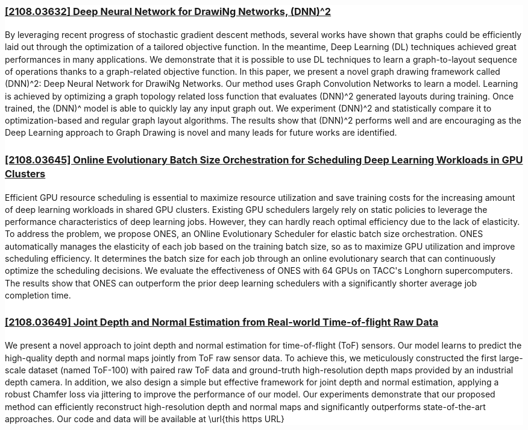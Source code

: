 
    

### [[2108.03632] Deep Neural Network for DrawiNg Networks, (DNN)^2](http://arxiv.org/abs/2108.03632)


  By leveraging recent progress of stochastic gradient descent methods, several
works have shown that graphs could be efficiently laid out through the
optimization of a tailored objective function. In the meantime, Deep Learning
(DL) techniques achieved great performances in many applications. We
demonstrate that it is possible to use DL techniques to learn a graph-to-layout
sequence of operations thanks to a graph-related objective function. In this
paper, we present a novel graph drawing framework called (DNN)^2: Deep Neural
Network for DrawiNg Networks. Our method uses Graph Convolution Networks to
learn a model. Learning is achieved by optimizing a graph topology related loss
function that evaluates (DNN)^2 generated layouts during training. Once
trained, the (DNN)^ model is able to quickly lay any input graph out. We
experiment (DNN)^2 and statistically compare it to optimization-based and
regular graph layout algorithms. The results show that (DNN)^2 performs well
and are encouraging as the Deep Learning approach to Graph Drawing is novel and
many leads for future works are identified.

    

### [[2108.03645] Online Evolutionary Batch Size Orchestration for Scheduling Deep Learning Workloads in GPU Clusters](http://arxiv.org/abs/2108.03645)


  Efficient GPU resource scheduling is essential to maximize resource
utilization and save training costs for the increasing amount of deep learning
workloads in shared GPU clusters. Existing GPU schedulers largely rely on
static policies to leverage the performance characteristics of deep learning
jobs. However, they can hardly reach optimal efficiency due to the lack of
elasticity. To address the problem, we propose ONES, an ONline Evolutionary
Scheduler for elastic batch size orchestration. ONES automatically manages the
elasticity of each job based on the training batch size, so as to maximize GPU
utilization and improve scheduling efficiency. It determines the batch size for
each job through an online evolutionary search that can continuously optimize
the scheduling decisions. We evaluate the effectiveness of ONES with 64 GPUs on
TACC's Longhorn supercomputers. The results show that ONES can outperform the
prior deep learning schedulers with a significantly shorter average job
completion time.

    

### [[2108.03649] Joint Depth and Normal Estimation from Real-world Time-of-flight Raw Data](http://arxiv.org/abs/2108.03649)


  We present a novel approach to joint depth and normal estimation for
time-of-flight (ToF) sensors. Our model learns to predict the high-quality
depth and normal maps jointly from ToF raw sensor data. To achieve this, we
meticulously constructed the first large-scale dataset (named ToF-100) with
paired raw ToF data and ground-truth high-resolution depth maps provided by an
industrial depth camera. In addition, we also design a simple but effective
framework for joint depth and normal estimation, applying a robust Chamfer loss
via jittering to improve the performance of our model. Our experiments
demonstrate that our proposed method can efficiently reconstruct
high-resolution depth and normal maps and significantly outperforms
state-of-the-art approaches. Our code and data will be available at
\url{this https URL}
